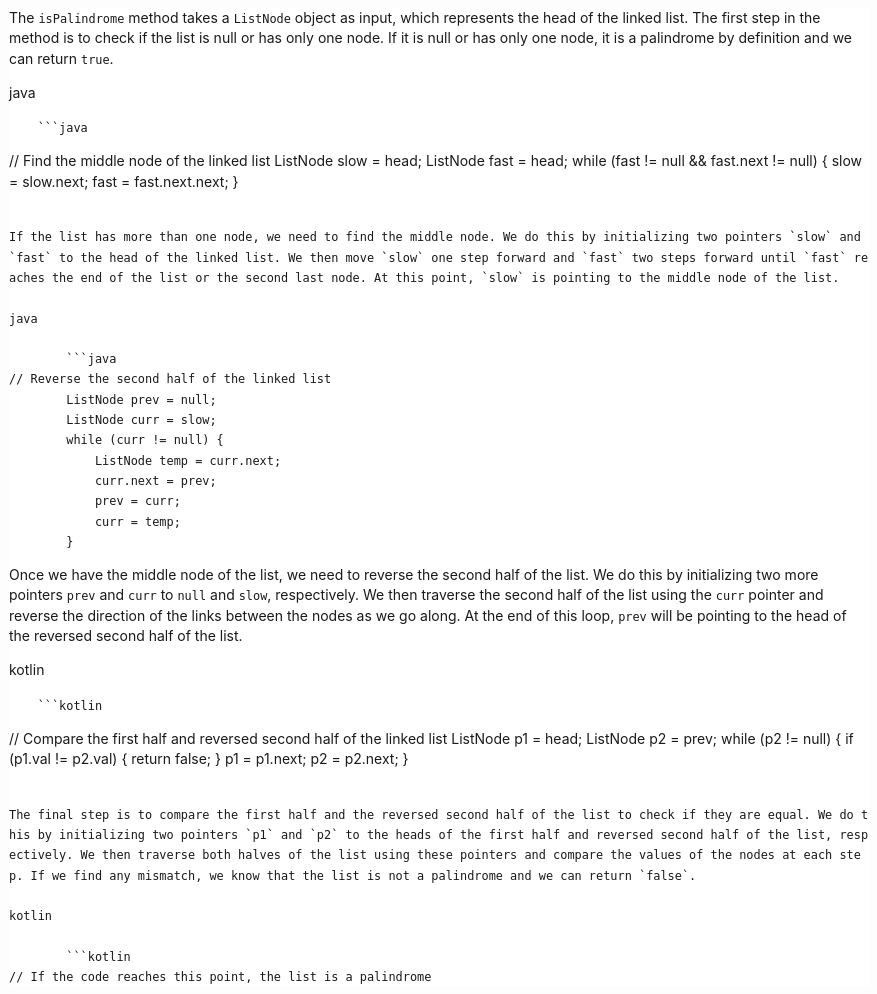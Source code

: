 The `isPalindrome` method takes a `ListNode` object as input, which represents the head of the linked list. The first step in the method is to check if the list is null or has only one node. If it is null or has only one node, it is a palindrome by definition and we can return `true`.

java

        ```java
// Find the middle node of the linked list
ListNode slow = head;
ListNode fast = head;
while (fast != null && fast.next != null) {
slow = slow.next;
fast = fast.next.next;
}
```

If the list has more than one node, we need to find the middle node. We do this by initializing two pointers `slow` and `fast` to the head of the linked list. We then move `slow` one step forward and `fast` two steps forward until `fast` reaches the end of the list or the second last node. At this point, `slow` is pointing to the middle node of the list.

java

        ```java
// Reverse the second half of the linked list
        ListNode prev = null;
        ListNode curr = slow;
        while (curr != null) {
            ListNode temp = curr.next;
            curr.next = prev;
            prev = curr;
            curr = temp;
        }
```

Once we have the middle node of the list, we need to reverse the second half of the list. We do this by initializing two more pointers `prev` and `curr` to `null` and `slow`, respectively. We then traverse the second half of the list using the `curr` pointer and reverse the direction of the links between the nodes as we go along. At the end of this loop, `prev` will be pointing to the head of the reversed second half of the list.

kotlin

        ```kotlin
// Compare the first half and reversed second half of the linked list
ListNode p1 = head;
ListNode p2 = prev;
while (p2 != null) {
if (p1.val != p2.val) {
return false;
}
p1 = p1.next;
p2 = p2.next;
}
```

The final step is to compare the first half and the reversed second half of the list to check if they are equal. We do this by initializing two pointers `p1` and `p2` to the heads of the first half and reversed second half of the list, respectively. We then traverse both halves of the list using these pointers and compare the values of the nodes at each step. If we find any mismatch, we know that the list is not a palindrome and we can return `false`.

kotlin

        ```kotlin
// If the code reaches this point, the list is a palindrome
```